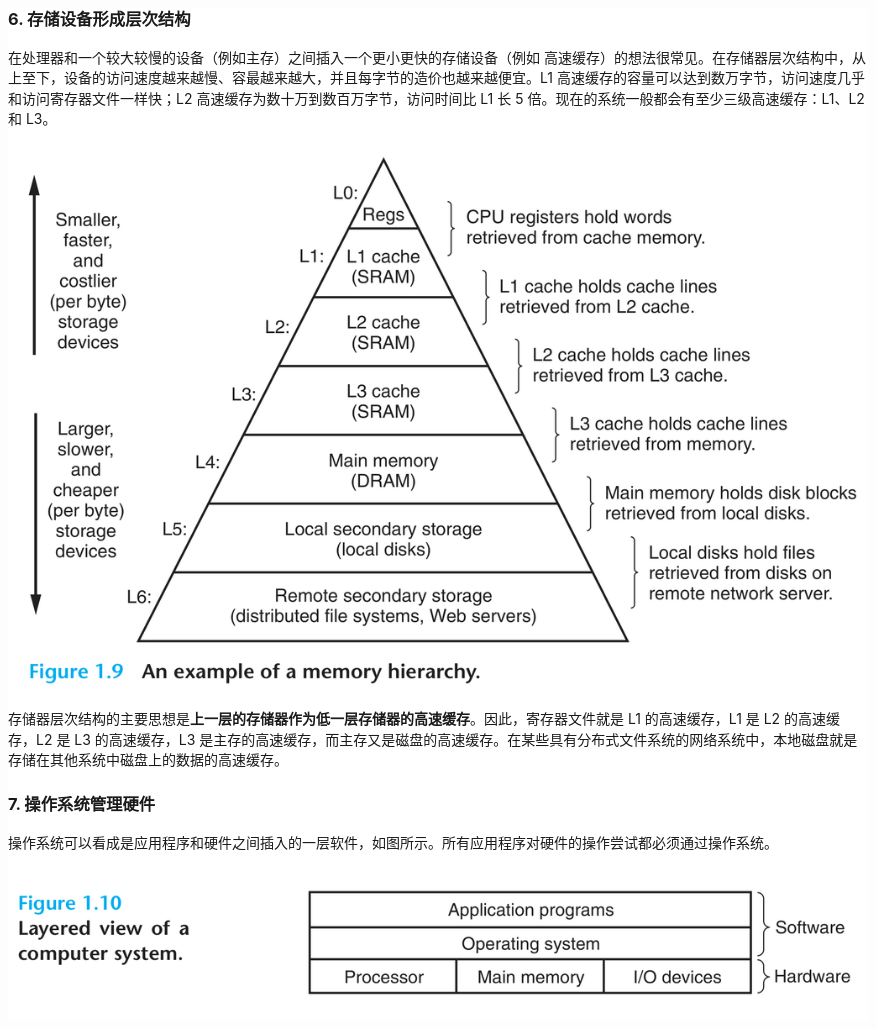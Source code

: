 ### 6. 存储设备形成层次结构

在处理器和一个较大较慢的设备（例如主存）之间插入一个更小更快的存储设备（例如
高速缓存）的想法很常见。在存储器层次结构中，从上至下，设备的访问速度越来越慢、容最越来越大，并且每字节的造价也越来越便宜。L1 高速缓存的容量可以达到数万字节，访问速度几乎和访问寄存器文件一样快；L2 高速缓存为数十万到数百万字节，访问时间比 L1 长 5 倍。现在的系统一般都会有至少三级高速缓存：L1、L2 和 L3。

![](/images/CSAPP/Pasted%20image%2020250111110219.png)

存储器层次结构的主要思想是**上一层的存储器作为低一层存储器的高速缓存**。因此，寄存器文件就是 L1 的高速缓存，L1 是 L2 的高速缓存，L2 是 L3 的高速缓存，L3 是主存的高速缓存，而主存又是磁盘的高速缓存。在某些具有分布式文件系统的网络系统中，本地磁盘就是存储在其他系统中磁盘上的数据的高速缓存。

### 7. 操作系统管理硬件

操作系统可以看成是应用程序和硬件之间插入的一层软件，如图所示。所有应用程序对硬件的操作尝试都必须通过操作系统。

![](/images/CSAPP/Pasted%20image%2020250111110702.png)
